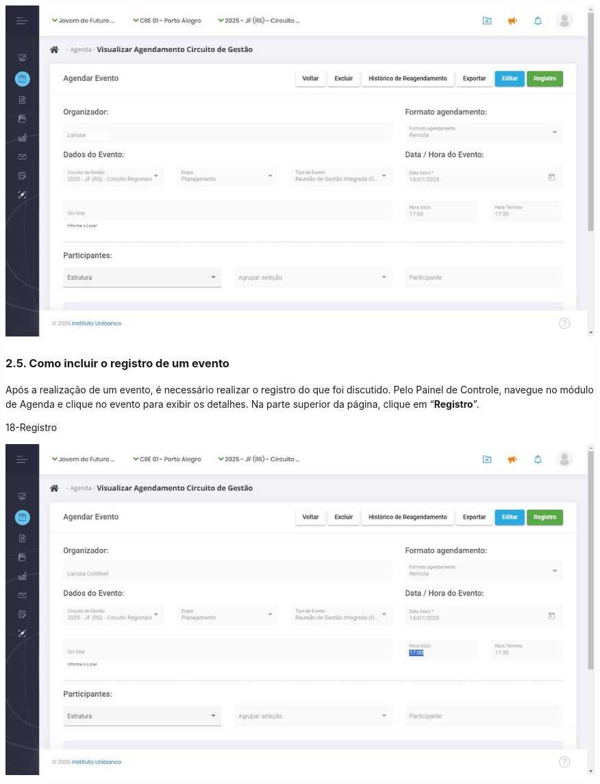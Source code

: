 ![17-Editar agendamento](../assets/img/17.jpg)

### 2.5. Como incluir o registro de um evento

Após a realização de um evento, é necessário realizar o registro do que foi discutido. Pelo Painel de Controle, navegue no módulo de Agenda e clique no evento para exibir os detalhes. Na parte superior da página, clique em “**Registro**”.

18-Registro

![18-Registro](../assets/img/18.jpg)
